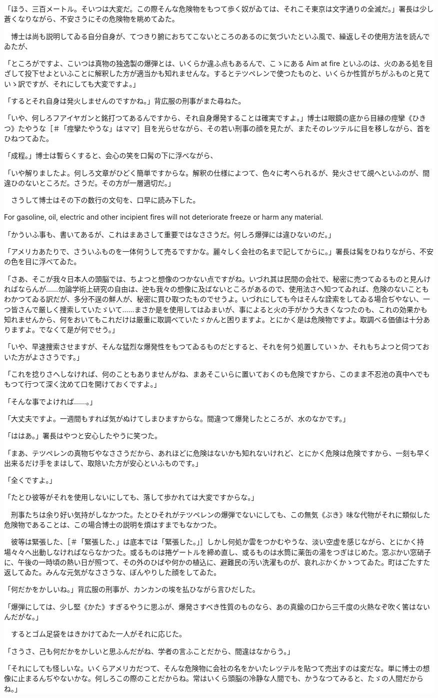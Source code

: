 「ほう、三百メートル。そいつは大変だ。この際そんな危険物をもつて歩く奴がゐては、それこそ東京は文字通りの全滅だ。」署長は少し蒼くなりながら、不安さうにその危険物を眺めてゐた。

　博士は尚も説明してゐる自分自身が、てつきり腑におちてこないところのあるのに気づいたといふ風で、繰返しその使用方法を読んでゐたが、

「ところがですよ、こいつは真物の独逸製の爆弾とは、いくらか違ふ点もあるんで、こゝにある Aim at fire といふのは、火のある処を目ざして投下せよといふことに解釈した方が適当かも知れませんな。するとテツペレンで使つたものと、いくらか性質がちがふものと見ていゝ訳ですが、それにしても大変ですよ。」

「するとそれ自身は発火しませんのですかね。」背広服の刑事がまた尋ねた。

「いや、何しろフアイヤガンと銘打つてあるんですから、それ自身爆発することは確実ですよ。」博士は眼鏡の底から目縁の痙攣《ひきつ》たやうな［＃「痙攣たやうな」はママ］目を光らせながら、その若い刑事の顔を見たが、またそのレツテルに目を移しながら、首をひねつてゐた。

「成程。」博士は暫らくすると、会心の笑を口髯の下に浮べながら、

「いや解りましたよ。何しろ文章がひどく簡単ですからな。解釈の仕様によつて、色々に考へられるが、発火させて覘へといふのが、間違ひのないところだ。さうだ。その方が一層適切だ。」

　さうして博士はその下の数行の文句を、口早に読み下した。

For gasoline, oil, electric and other incipient fires will not deteriorate freeze or harm any material.

「かういふ事も、書いてあるが、これはまあさして重要ではなささうだ。何しろ爆弾には違ひないのだ。」

「アメリカあたりで、さういふものを一体何うして売るですかな。麗々しく会社の名まで記してからに。」署長は髯をひねりながら、不安の色を目に浮べてゐた。

「さあ、そこが我々日本人の頭脳では、ちよつと想像のつかない点ですがね。いづれ其は民間の会社で、秘密に売つてゐるものと見んければならんが……勿論学術上研究の自由は、迚も我々の想像に及ばないところがあるので、使用法さへ知つてゐれば、危険のないこともわかつてゐる訳だが、多分不逞の鮮人が、秘密に買ひ取つたものでせうよ。いづれにしても今はそんな詮索をしてゐる場合ぢやない、一つ皆さんで厳しく捜索していたゞいて……まさか是を使用してはゐまいが、事によると火の手がかう大きくなつたのも、これの効果かも知れませんから、何をおいてもこれだけは厳重に取調べていたゞかんと困りますよ。とにかく是は危険物ですよ。取調べる価値は十分ありますよ。でなくて是が何でせう。」

「いや、早速捜索させますが、そんな猛烈な爆発性をもつてゐるものだとすると、それを何う処置していゝか、それもちよつと伺つておいた方がよささうです。」

「これを捻りさへしなければ、何のこともありませんがね、まあそこいらに置いておくのも危険ですから、このまま不忍池の真中へでももつて行つて深く沈めて口を開けておくですよ。」

「そんな事でよければ……。」

「大丈夫ですよ。一週間もすれば気がぬけてしまひますからな。間違つて爆発したところが、水のなかです。」

「ははあ。」署長はやつと安心したやうに笑つた。

「まあ、テツペレンの真物ぢやなささうだから、あれほどに危険はないかも知れないけれど、とにかく危険は危険ですから、一刻も早く出来るだけ手をまはして、取除いた方が安心といふものです。」

「全くですよ。」

「たとひ彼等がそれを使用しないにしても、落して歩かれては大変ですからな。」

　刑事たちは余り好い気持がしなかつた。たとひそれがテツペレンの爆弾でないにしても、この無気《ぶき》味な代物がそれに類似した危険物であることは、この場合博士の説明を煩はすまでもなかつた。

　彼等は緊張した、［＃「緊張した、」は底本では「緊張した。」］しかし何処か雲をつかむやうな、淡い空虚を感じながら、とにかく持場々々へ出動しなければならなかつた。或るものは捲ゲートルを締め直し、或るものは水筒に薬缶の湯をつぎはじめた。窓ぶかい窓硝子に、午後の一時頃の熱い日が照つて、その外のひばや何かの植込に、避難民の汚い洗濯ものが、哀れぶかくかゝつてゐた。町はごたすた返してゐた。みんな元気がなささうな、ぼんやりした顔をしてゐた。

「何だかをかしいね。」背広服の刑事が、カンカンの埃を払ひながら言ひだした。

「爆弾にしては、少し堅《かた》すぎるやうに思ふが、爆発さすべき性質のものなら、あの真鍮の口から三千度の火熱なぞ吹く筈はないんだがな。」

　するとゴム足袋をはきかけてゐた一人がそれに応じた。

「さうさ、己も何だかをかしいと思ふんだがね、学者の言ふことだから、間違はなからう。」

「それにしても怪しいな。いくらアメリカだつて、そんな危険物に会社の名をかいたレツテルを貼つて売出すのは変だな。単に博士の想像に止まるんぢやないかな。何しろこの際のことだからね。常はいくら頭脳の冷静な人間でも、かうなつてみると、たゞの人間だからね。」

